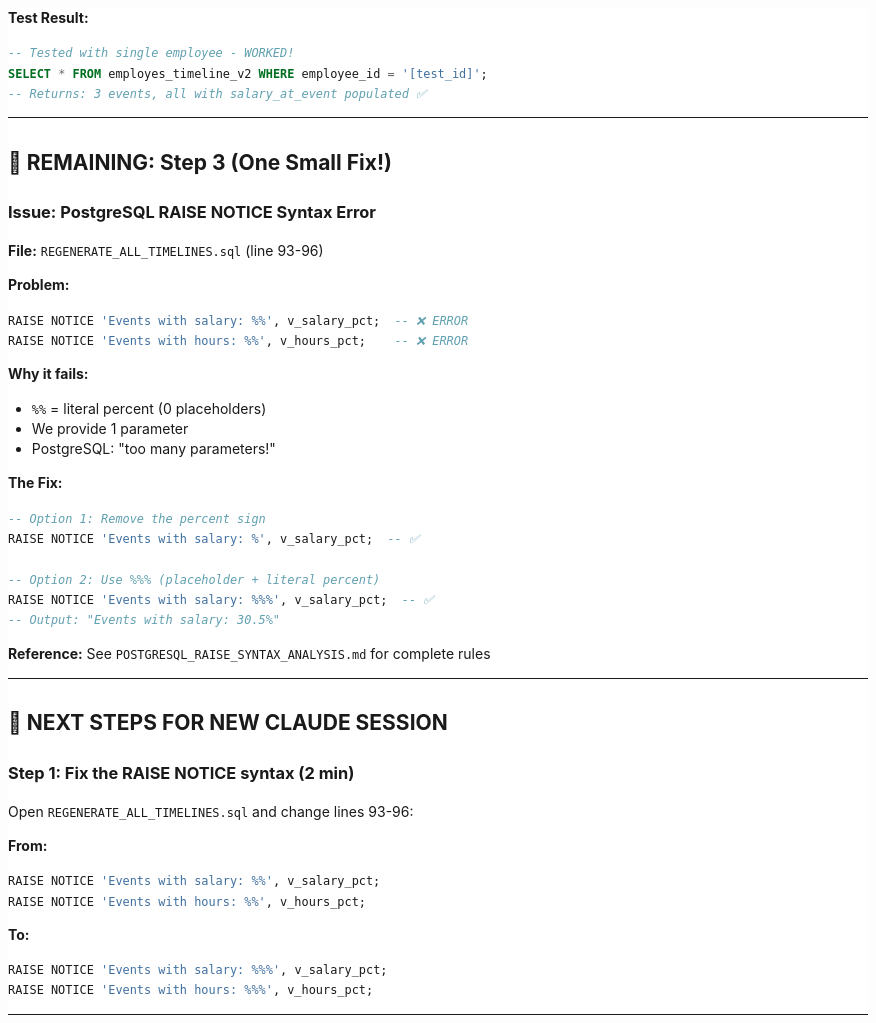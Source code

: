 **Test Result:**
```sql
-- Tested with single employee - WORKED!
SELECT * FROM employes_timeline_v2 WHERE employee_id = '[test_id]';
-- Returns: 3 events, all with salary_at_event populated ✅
```

---

## 🔧 REMAINING: Step 3 (One Small Fix!)

### Issue: PostgreSQL RAISE NOTICE Syntax Error

**File:** `REGENERATE_ALL_TIMELINES.sql` (line 93-96)

**Problem:**
```sql
RAISE NOTICE 'Events with salary: %%', v_salary_pct;  -- ❌ ERROR
RAISE NOTICE 'Events with hours: %%', v_hours_pct;    -- ❌ ERROR
```

**Why it fails:**
- `%%` = literal percent (0 placeholders)
- We provide 1 parameter
- PostgreSQL: "too many parameters!"

**The Fix:**
```sql
-- Option 1: Remove the percent sign
RAISE NOTICE 'Events with salary: %', v_salary_pct;  -- ✅

-- Option 2: Use %%% (placeholder + literal percent)
RAISE NOTICE 'Events with salary: %%%', v_salary_pct;  -- ✅
-- Output: "Events with salary: 30.5%"
```

**Reference:** See `POSTGRESQL_RAISE_SYNTAX_ANALYSIS.md` for complete rules

---

## 🚀 NEXT STEPS FOR NEW CLAUDE SESSION

### Step 1: Fix the RAISE NOTICE syntax (2 min)

Open `REGENERATE_ALL_TIMELINES.sql` and change lines 93-96:

**From:**
```sql
RAISE NOTICE 'Events with salary: %%', v_salary_pct;
RAISE NOTICE 'Events with hours: %%', v_hours_pct;
```

**To:**
```sql
RAISE NOTICE 'Events with salary: %%%', v_salary_pct;
RAISE NOTICE 'Events with hours: %%%', v_hours_pct;
```

---